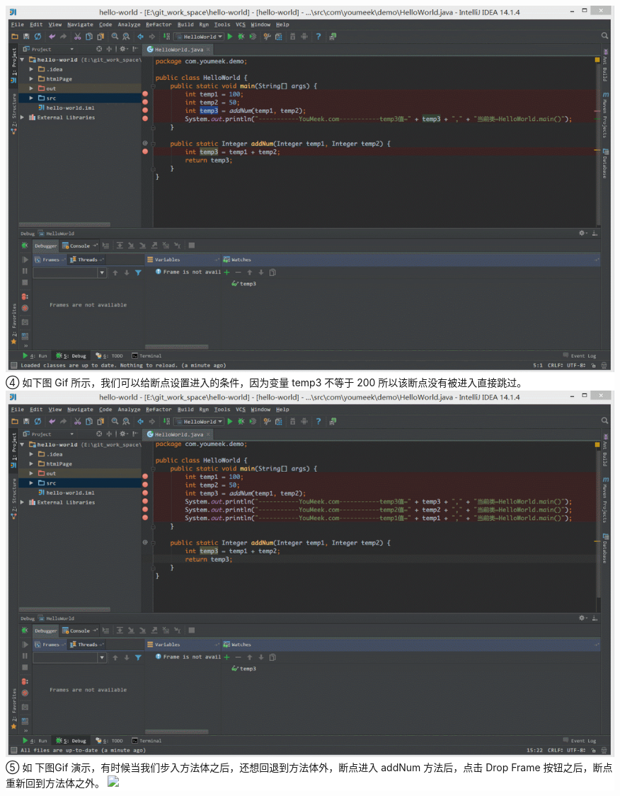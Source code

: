 ![](./idea/024.gif)
   ④ 如下图 Gif 所示，我们可以给断点设置进入的条件，因为变量 temp3 不等于 200 所以该断点没有被进入直接跳过。
![](./idea/025.gif)
　　⑤ 如 下图Gif 演示，有时候当我们步入方法体之后，还想回退到方法体外，断点进入 addNum 方法后，点击 Drop Frame 按钮之后，断点重新回到方法体之外。
![](./idea/026****.gif)
